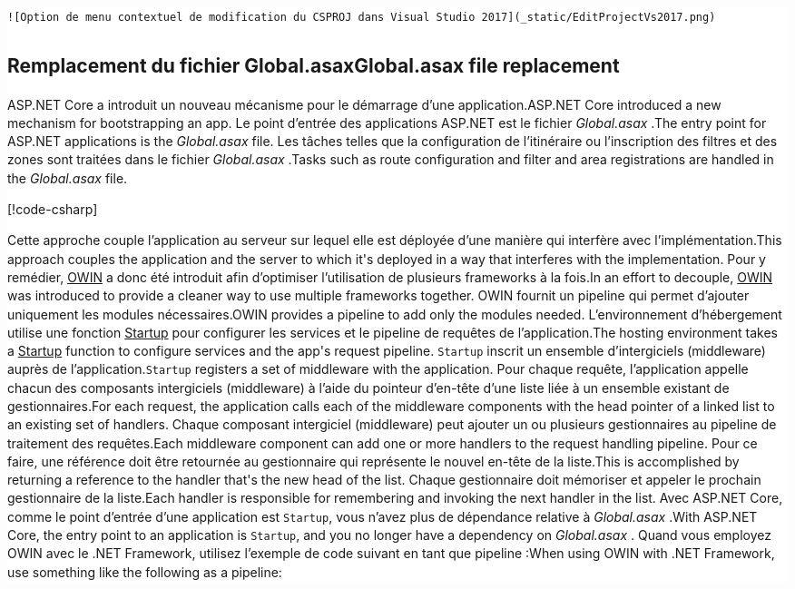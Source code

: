     ![Option de menu contextuel de modification du CSPROJ dans Visual Studio 2017](_static/EditProjectVs2017.png)

## <a name="globalasax-file-replacement"></a><span data-ttu-id="8430f-125">Remplacement du fichier Global.asax</span><span class="sxs-lookup"><span data-stu-id="8430f-125">Global.asax file replacement</span></span>

<span data-ttu-id="8430f-126">ASP.NET Core a introduit un nouveau mécanisme pour le démarrage d’une application.</span><span class="sxs-lookup"><span data-stu-id="8430f-126">ASP.NET Core introduced a new mechanism for bootstrapping an app.</span></span> <span data-ttu-id="8430f-127">Le point d’entrée des applications ASP.NET est le fichier *Global.asax* .</span><span class="sxs-lookup"><span data-stu-id="8430f-127">The entry point for ASP.NET applications is the *Global.asax* file.</span></span> <span data-ttu-id="8430f-128">Les tâches telles que la configuration de l’itinéraire ou l’inscription des filtres et des zones sont traitées dans le fichier *Global.asax* .</span><span class="sxs-lookup"><span data-stu-id="8430f-128">Tasks such as route configuration and filter and area registrations are handled in the *Global.asax* file.</span></span>

[!code-csharp[](samples/globalasax-sample.cs)]

<span data-ttu-id="8430f-129">Cette approche couple l’application au serveur sur lequel elle est déployée d’une manière qui interfère avec l’implémentation.</span><span class="sxs-lookup"><span data-stu-id="8430f-129">This approach couples the application and the server to which it's deployed in a way that interferes with the implementation.</span></span> <span data-ttu-id="8430f-130">Pour y remédier, [OWIN](https://owin.org/) a donc été introduit afin d’optimiser l’utilisation de plusieurs frameworks à la fois.</span><span class="sxs-lookup"><span data-stu-id="8430f-130">In an effort to decouple, [OWIN](https://owin.org/) was introduced to provide a cleaner way to use multiple frameworks together.</span></span> <span data-ttu-id="8430f-131">OWIN fournit un pipeline qui permet d’ajouter uniquement les modules nécessaires.</span><span class="sxs-lookup"><span data-stu-id="8430f-131">OWIN provides a pipeline to add only the modules needed.</span></span> <span data-ttu-id="8430f-132">L’environnement d’hébergement utilise une fonction [Startup](xref:fundamentals/startup) pour configurer les services et le pipeline de requêtes de l’application.</span><span class="sxs-lookup"><span data-stu-id="8430f-132">The hosting environment takes a [Startup](xref:fundamentals/startup) function to configure services and the app's request pipeline.</span></span> <span data-ttu-id="8430f-133">`Startup` inscrit un ensemble d’intergiciels (middleware) auprès de l’application.</span><span class="sxs-lookup"><span data-stu-id="8430f-133">`Startup` registers a set of middleware with the application.</span></span> <span data-ttu-id="8430f-134">Pour chaque requête, l’application appelle chacun des composants intergiciels (middleware) à l’aide du pointeur d’en-tête d’une liste liée à un ensemble existant de gestionnaires.</span><span class="sxs-lookup"><span data-stu-id="8430f-134">For each request, the application calls each of the middleware components with the head pointer of a linked list to an existing set of handlers.</span></span> <span data-ttu-id="8430f-135">Chaque composant intergiciel (middleware) peut ajouter un ou plusieurs gestionnaires au pipeline de traitement des requêtes.</span><span class="sxs-lookup"><span data-stu-id="8430f-135">Each middleware component can add one or more handlers to the request handling pipeline.</span></span> <span data-ttu-id="8430f-136">Pour ce faire, une référence doit être retournée au gestionnaire qui représente le nouvel en-tête de la liste.</span><span class="sxs-lookup"><span data-stu-id="8430f-136">This is accomplished by returning a reference to the handler that's the new head of the list.</span></span> <span data-ttu-id="8430f-137">Chaque gestionnaire doit mémoriser et appeler le prochain gestionnaire de la liste.</span><span class="sxs-lookup"><span data-stu-id="8430f-137">Each handler is responsible for remembering and invoking the next handler in the list.</span></span> <span data-ttu-id="8430f-138">Avec ASP.NET Core, comme le point d’entrée d’une application est `Startup`, vous n’avez plus de dépendance relative à *Global.asax* .</span><span class="sxs-lookup"><span data-stu-id="8430f-138">With ASP.NET Core, the entry point to an application is `Startup`, and you no longer have a dependency on *Global.asax* .</span></span> <span data-ttu-id="8430f-139">Quand vous employez OWIN avec le .NET Framework, utilisez l’exemple de code suivant en tant que pipeline :</span><span class="sxs-lookup"><span data-stu-id="8430f-139">When using OWIN with .NET Framework, use something like the following as a pipeline:</span></span>
